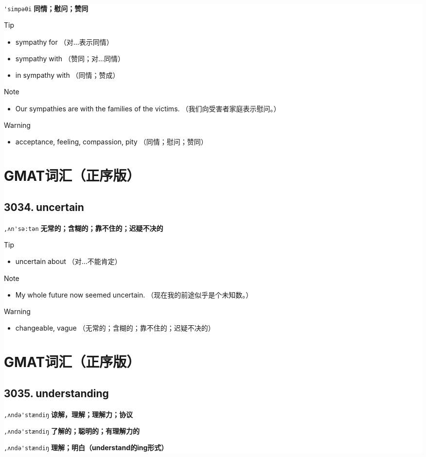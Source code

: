 `'simpəθi`  **同情；慰问；赞同**

> [!TIP]
>
> - sympathy for （对…表示同情）
>
> - sympathy with （赞同；对…同情）
>
> - in sympathy with （同情；赞成）
>

> [!NOTE]
>
> - Our sympathies are with the families of the victims. （我们向受害者家庭表示慰问。）
>

> [!WARNING]
>
> - acceptance, feeling, compassion, pity （同情；慰问；赞同）
>

# GMAT词汇（正序版）

## 3034. uncertain

`,ʌn'sə:tən`  **无常的；含糊的；靠不住的；迟疑不决的**

> [!TIP]
>
> - uncertain about （对…不能肯定）
>

> [!NOTE]
>
> - My whole future now seemed uncertain. （现在我的前途似乎是个未知数。）
>

> [!WARNING]
>
> - changeable, vague （无常的；含糊的；靠不住的；迟疑不决的）
>

# GMAT词汇（正序版）

## 3035. understanding

`,ʌndə'stændiŋ`  **谅解，理解；理解力；协议**

`,ʌndə'stændiŋ`  **了解的；聪明的；有理解力的**

`,ʌndə'stændiŋ`  **理解；明白（understand的ing形式）**
